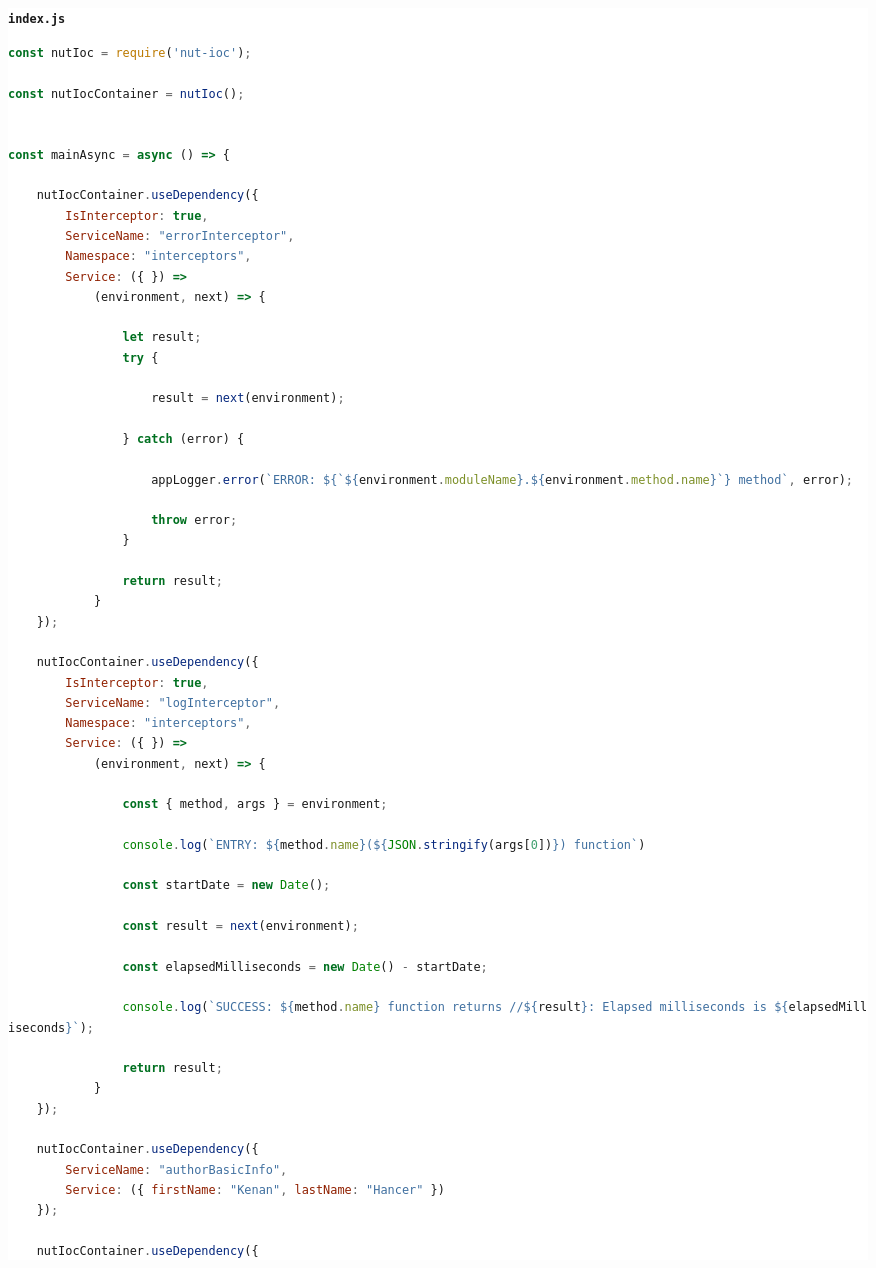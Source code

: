 

**`index.js`**
```js
const nutIoc = require('nut-ioc');

const nutIocContainer = nutIoc();


const mainAsync = async () => {

    nutIocContainer.useDependency({
        IsInterceptor: true,
        ServiceName: "errorInterceptor",
        Namespace: "interceptors",
        Service: ({ }) =>
            (environment, next) => {

                let result;
                try {

                    result = next(environment);

                } catch (error) {

                    appLogger.error(`ERROR: ${`${environment.moduleName}.${environment.method.name}`} method`, error);

                    throw error;
                }

                return result;
            }
    });

    nutIocContainer.useDependency({
        IsInterceptor: true,
        ServiceName: "logInterceptor",
        Namespace: "interceptors",
        Service: ({ }) =>
            (environment, next) => {

                const { method, args } = environment;

                console.log(`ENTRY: ${method.name}(${JSON.stringify(args[0])}) function`)

                const startDate = new Date();

                const result = next(environment);

                const elapsedMilliseconds = new Date() - startDate;

                console.log(`SUCCESS: ${method.name} function returns //${result}: Elapsed milliseconds is ${elapsedMilliseconds}`);

                return result;
            }
    });

    nutIocContainer.useDependency({
        ServiceName: "authorBasicInfo",
        Service: ({ firstName: "Kenan", lastName: "Hancer" })
    });

    nutIocContainer.useDependency({
```